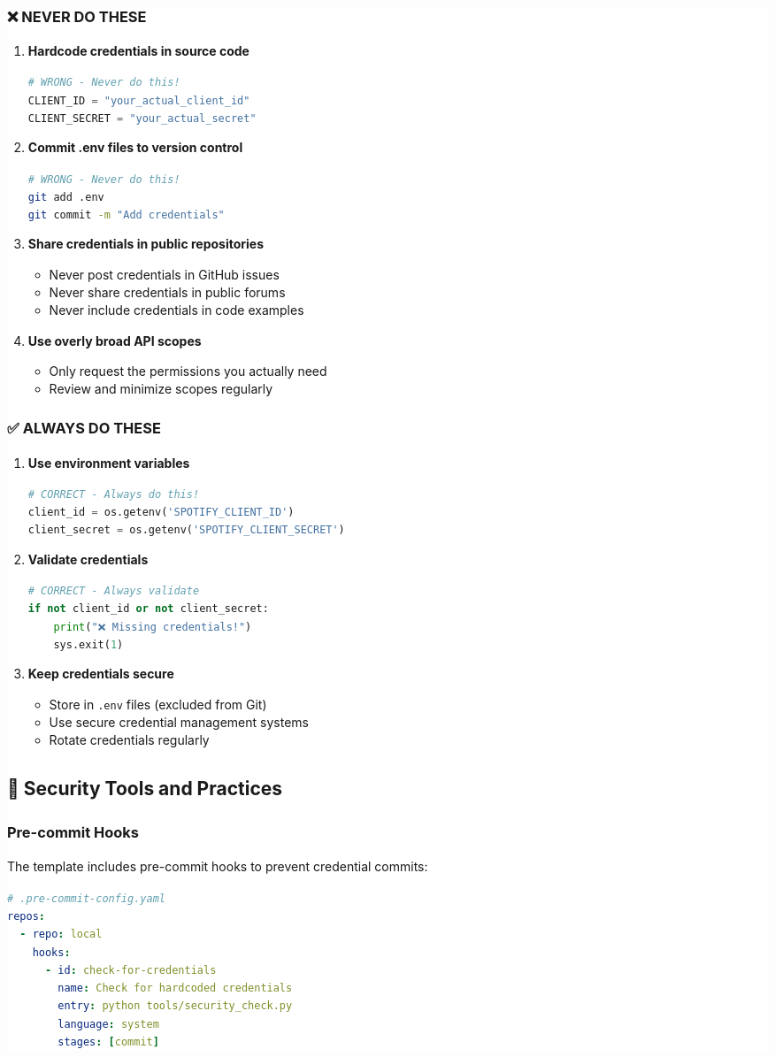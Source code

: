 ### ❌ **NEVER DO THESE**

1. **Hardcode credentials in source code**
   ```python
   # WRONG - Never do this!
   CLIENT_ID = "your_actual_client_id"
   CLIENT_SECRET = "your_actual_secret"
   ```

2. **Commit .env files to version control**
   ```bash
   # WRONG - Never do this!
   git add .env
   git commit -m "Add credentials"
   ```

3. **Share credentials in public repositories**
   - Never post credentials in GitHub issues
   - Never share credentials in public forums
   - Never include credentials in code examples

4. **Use overly broad API scopes**
   - Only request the permissions you actually need
   - Review and minimize scopes regularly

### ✅ **ALWAYS DO THESE**

1. **Use environment variables**
   ```python
   # CORRECT - Always do this!
   client_id = os.getenv('SPOTIFY_CLIENT_ID')
   client_secret = os.getenv('SPOTIFY_CLIENT_SECRET')
   ```

2. **Validate credentials**
   ```python
   # CORRECT - Always validate
   if not client_id or not client_secret:
       print("❌ Missing credentials!")
       sys.exit(1)
   ```

3. **Keep credentials secure**
   - Store in `.env` files (excluded from Git)
   - Use secure credential management systems
   - Rotate credentials regularly

## 🔧 **Security Tools and Practices**

### Pre-commit Hooks
The template includes pre-commit hooks to prevent credential commits:

```yaml
# .pre-commit-config.yaml
repos:
  - repo: local
    hooks:
      - id: check-for-credentials
        name: Check for hardcoded credentials
        entry: python tools/security_check.py
        language: system
        stages: [commit]
```
